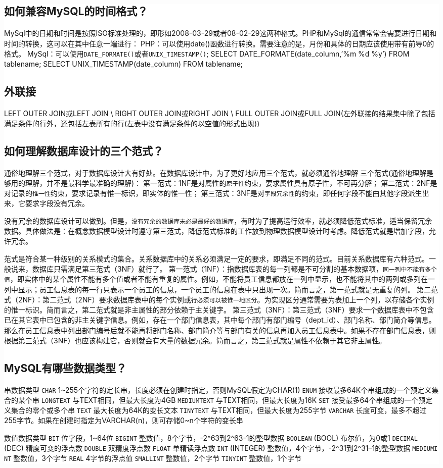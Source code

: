 ## 如何兼容MySQL的时间格式？
MySql中的日期和时间是按照ISO标准处理的，即形如2008-03-29或者08-02-29这两种格式。PHP和MySql的通信常常会需要进行日期和时间的转换，这可以在其中任意一端进行：
PHP：可以使用date()函数进行转换。需要注意的是，月份和具体的日期应该使用带有前导0的格式。
MySql：可以使用`DATE_FORMATE()`或者`UNIX_TIMESTAMP()`;
SELECT DATE_FORMATE(date_column,’%m %d %y’) FROM tablename;
SELECT UNIX_TIMESTAMP(date_column) FROM tablename;


## 外联接
LEFT OUTER JOIN或LEFT JOIN \ RIGHT OUTER JOIN或RIGHT JOIN \ FULL OUTER JOIN或FULL JOIN(左外联接的结果集中除了包括满足条件的行外，还包括左表所有的行(左表中没有满足条件的以空值的形式出现))


## 如何理解数据库设计的三个范式？
通俗地理解三个范式，对于数据库设计大有好处。在数据库设计中，为了更好地应用三个范式，就必须通俗地理解 三个范式(通俗地理解是够用的理解，并不是最科学最准确的理解)： 
第一范式：1NF是对属性的`原子性`约束，要求属性具有原子性，不可再分解； 
第二范式：2NF是对记录的`惟一性`约束，要求记录有惟一标识，即实体的惟一性； 
第三范式：3NF是对`字段冗余性`的约束，即任何字段不能由其他字段派生出来，它要求字段没有冗余。 

没有冗余的数据库设计可以做到。但是，`没有冗余的数据库未必是最好的数据库`，有时为了提高运行效率，就必须降低范式标准，适当保留冗余数据。具体做法是：在概念数据模型设计时遵守第三范式，降低范式标准的工作放到物理数据模型设计时考虑。降低范式就是增加字段，允许冗余。

范式是符合某一种级别的关系模式的集合。关系数据库中的关系必须满足一定的要求，即满足不同的范式。目前关系数据库有六种范式。一般说来，数据库只需满足第三范式（3NF）就行了。
第一范式（1NF）：指数据库表的每一列都是不可分割的基本数据项，`同一列中不能有多个值`，即实体中的某个属性不能有多个值或者不能有重复的属性。例如，不能将员工信息都放在一列中显示，也不能将其中的两列或多列在一列中显示；员工信息表的每一行只表示一个员工的信息，一个员工的信息在表中只出现一次。简而言之，第一范式就是无重复的列。
第二范式（2NF）：第二范式（2NF）要求数据库表中的每个实例或`行必须可以被惟一地区分`。为实现区分通常需要为表加上一个列，以存储各个实例的惟一标识。简而言之，第二范式就是非主属性的部分依赖于主关键字。
第三范式（3NF）：第三范式（3NF）要求一个数据库表中不包含已在其它表中已包含的非主关键字信息。例如，存在一个部门信息表，其中每个部门有部门编号（dept_id）、部门名称、部门简介等信息。那么在员工信息表中列出部门编号后就不能再将部门名称、部门简介等与部门有关的信息再加入员工信息表中。如果不存在部门信息表，则根据第三范式（3NF）也应该构建它，否则就会有大量的数据冗余。简而言之，第三范式就是属性不依赖于其它非主属性。


## MySQL有哪些数据类型？
串数据类型
`CHAR` 1~255个字符的定长串，长度必须在创建时指定，否则MySQL假定为CHAR(1)
`ENUM` 接收最多64K个串组成的一个预定义集合的某个串
`LONGTEXT` 与TEXT相同，但最大长度为4GB
`MEDIUMTEXT` 与TEXT相同，但最大长度为16K
`SET` 接受最多64个串组成的一个预定义集合的零个或多个串
`TEXT` 最大长度为64K的变长文本
`TINYTEXT` 与TEXT相同，但最大长度为255字节
`VARCHAR` 长度可变，最多不超过255字节。如果在创建时指定为VARCHAR(n)，则可存储0~n个字符的变长串

数值数据类型
`BIT`                    位字段，1~64位
`BIGINT`              整数值，8个字节，-2^63到2^63-1的整型数据
`BOOLEAN` (BOOL)  布尔值，为0或1
`DECIMAL` (DEC)       精度可变的浮点数
`DOUBLE`         双精度浮点数
`FLOAT`               单精读浮点数
`INT` (INTEGER)       整数值，4个字节，-2^31到2^31–1的整型数据
`MEDIUMINT`       整数值，3个字节
`REAL`                4字节的浮点值
`SMALLINT`            整数值，2个字节
`TINYINT`            整数值，1个字节
